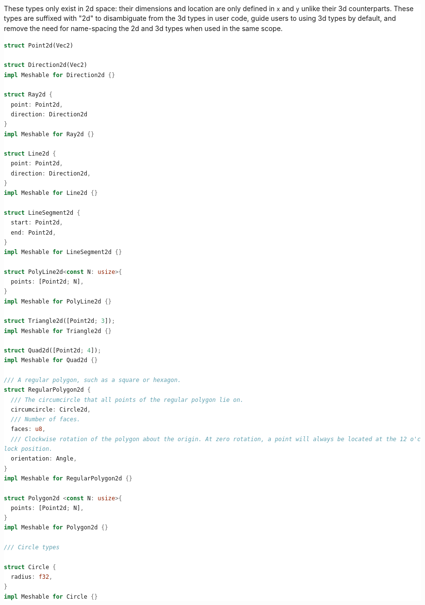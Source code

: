 These types only exist in 2d space: their dimensions and location are only defined in `x` and `y` unlike their 3d counterparts. These types are suffixed with "2d" to disambiguate from the 3d types in user code, guide users to using 3d types by default, and remove the need for name-spacing the 2d and 3d types when used in the same scope.

```rust
struct Point2d(Vec2)

struct Direction2d(Vec2)
impl Meshable for Direction2d {}

struct Ray2d {
  point: Point2d, 
  direction: Direction2d
}
impl Meshable for Ray2d {}

struct Line2d {
  point: Point2d, 
  direction: Direction2d,
}
impl Meshable for Line2d {}

struct LineSegment2d { 
  start: Point2d, 
  end: Point2d,
}
impl Meshable for LineSegment2d {}

struct PolyLine2d<const N: usize>{
  points: [Point2d; N],
}
impl Meshable for PolyLine2d {}

struct Triangle2d([Point2d; 3]);
impl Meshable for Triangle2d {}

struct Quad2d([Point2d; 4]);
impl Meshable for Quad2d {}

/// A regular polygon, such as a square or hexagon.
struct RegularPolygon2d {
  /// The circumcircle that all points of the regular polygon lie on.
  circumcircle: Circle2d,
  /// Number of faces.
  faces: u8,
  /// Clockwise rotation of the polygon about the origin. At zero rotation, a point will always be located at the 12 o'clock position.
  orientation: Angle,
}
impl Meshable for RegularPolygon2d {}
 
struct Polygon2d <const N: usize>{
  points: [Point2d; N],
}
impl Meshable for Polygon2d {}

/// Circle types

struct Circle {
  radius: f32,
}
impl Meshable for Circle {}

```